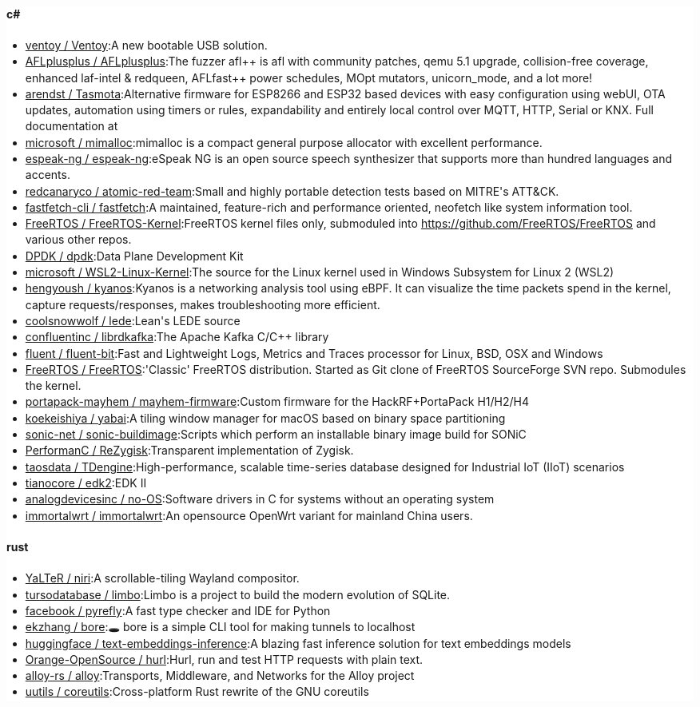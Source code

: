 #### c#
* [ventoy / Ventoy](https://github.com/ventoy/Ventoy):A new bootable USB solution.
* [AFLplusplus / AFLplusplus](https://github.com/AFLplusplus/AFLplusplus):The fuzzer afl++ is afl with community patches, qemu 5.1 upgrade, collision-free coverage, enhanced laf-intel & redqueen, AFLfast++ power schedules, MOpt mutators, unicorn_mode, and a lot more!
* [arendst / Tasmota](https://github.com/arendst/Tasmota):Alternative firmware for ESP8266 and ESP32 based devices with easy configuration using webUI, OTA updates, automation using timers or rules, expandability and entirely local control over MQTT, HTTP, Serial or KNX. Full documentation at
* [microsoft / mimalloc](https://github.com/microsoft/mimalloc):mimalloc is a compact general purpose allocator with excellent performance.
* [espeak-ng / espeak-ng](https://github.com/espeak-ng/espeak-ng):eSpeak NG is an open source speech synthesizer that supports more than hundred languages and accents.
* [redcanaryco / atomic-red-team](https://github.com/redcanaryco/atomic-red-team):Small and highly portable detection tests based on MITRE's ATT&CK.
* [fastfetch-cli / fastfetch](https://github.com/fastfetch-cli/fastfetch):A maintained, feature-rich and performance oriented, neofetch like system information tool.
* [FreeRTOS / FreeRTOS-Kernel](https://github.com/FreeRTOS/FreeRTOS-Kernel):FreeRTOS kernel files only, submoduled into https://github.com/FreeRTOS/FreeRTOS and various other repos.
* [DPDK / dpdk](https://github.com/DPDK/dpdk):Data Plane Development Kit
* [microsoft / WSL2-Linux-Kernel](https://github.com/microsoft/WSL2-Linux-Kernel):The source for the Linux kernel used in Windows Subsystem for Linux 2 (WSL2)
* [hengyoush / kyanos](https://github.com/hengyoush/kyanos):Kyanos is a networking analysis tool using eBPF. It can visualize the time packets spend in the kernel, capture requests/responses, makes troubleshooting more efficient.
* [coolsnowwolf / lede](https://github.com/coolsnowwolf/lede):Lean's LEDE source
* [confluentinc / librdkafka](https://github.com/confluentinc/librdkafka):The Apache Kafka C/C++ library
* [fluent / fluent-bit](https://github.com/fluent/fluent-bit):Fast and Lightweight Logs, Metrics and Traces processor for Linux, BSD, OSX and Windows
* [FreeRTOS / FreeRTOS](https://github.com/FreeRTOS/FreeRTOS):'Classic' FreeRTOS distribution. Started as Git clone of FreeRTOS SourceForge SVN repo. Submodules the kernel.
* [portapack-mayhem / mayhem-firmware](https://github.com/portapack-mayhem/mayhem-firmware):Custom firmware for the HackRF+PortaPack H1/H2/H4
* [koekeishiya / yabai](https://github.com/koekeishiya/yabai):A tiling window manager for macOS based on binary space partitioning
* [sonic-net / sonic-buildimage](https://github.com/sonic-net/sonic-buildimage):Scripts which perform an installable binary image build for SONiC
* [PerformanC / ReZygisk](https://github.com/PerformanC/ReZygisk):Transparent implementation of Zygisk.
* [taosdata / TDengine](https://github.com/taosdata/TDengine):High-performance, scalable time-series database designed for Industrial IoT (IIoT) scenarios
* [tianocore / edk2](https://github.com/tianocore/edk2):EDK II
* [analogdevicesinc / no-OS](https://github.com/analogdevicesinc/no-OS):Software drivers in C for systems without an operating system
* [immortalwrt / immortalwrt](https://github.com/immortalwrt/immortalwrt):An opensource OpenWrt variant for mainland China users.

#### rust
* [YaLTeR / niri](https://github.com/YaLTeR/niri):A scrollable-tiling Wayland compositor.
* [tursodatabase / limbo](https://github.com/tursodatabase/limbo):Limbo is a project to build the modern evolution of SQLite.
* [facebook / pyrefly](https://github.com/facebook/pyrefly):A fast type checker and IDE for Python
* [ekzhang / bore](https://github.com/ekzhang/bore):🕳 bore is a simple CLI tool for making tunnels to localhost
* [huggingface / text-embeddings-inference](https://github.com/huggingface/text-embeddings-inference):A blazing fast inference solution for text embeddings models
* [Orange-OpenSource / hurl](https://github.com/Orange-OpenSource/hurl):Hurl, run and test HTTP requests with plain text.
* [alloy-rs / alloy](https://github.com/alloy-rs/alloy):Transports, Middleware, and Networks for the Alloy project
* [uutils / coreutils](https://github.com/uutils/coreutils):Cross-platform Rust rewrite of the GNU coreutils
